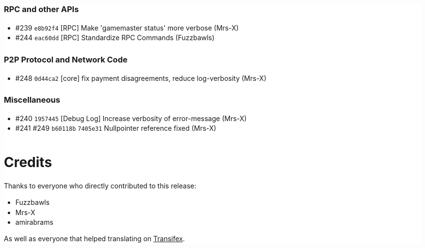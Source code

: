 ### RPC and other APIs
- #239 `e8b92f4` [RPC] Make 'gamemaster status' more verbose (Mrs-X)
- #244 `eac60dd` [RPC] Standardize RPC Commands (Fuzzbawls)

### P2P Protocol and Network Code
- #248 `0d44ca2` [core] fix payment disagreements, reduce log-verbosity (Mrs-X)

### Miscellaneous
- #240 `1957445` [Debug Log] Increase verbosity of error-message (Mrs-X)
- #241 #249 `b60118b` `7405e31` Nullpointer reference fixed (Mrs-X)

Credits
=======

Thanks to everyone who directly contributed to this release:
- Fuzzbawls
- Mrs-X
- amirabrams

As well as everyone that helped translating on [Transifex](https://www.transifex.com/projects/p/Hemis-project-translations/).
